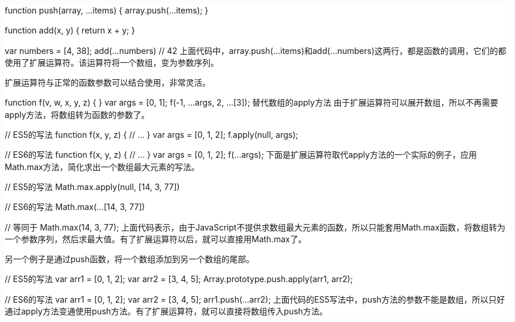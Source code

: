 function push(array, ...items) {
  array.push(...items);
}

function add(x, y) {
  return x + y;
}

var numbers = [4, 38];
add(...numbers) // 42
上面代码中，array.push(...items)和add(...numbers)这两行，都是函数的调用，它们的都使用了扩展运算符。该运算符将一个数组，变为参数序列。

扩展运算符与正常的函数参数可以结合使用，非常灵活。

function f(v, w, x, y, z) { }
var args = [0, 1];
f(-1, ...args, 2, ...[3]);
替代数组的apply方法
由于扩展运算符可以展开数组，所以不再需要apply方法，将数组转为函数的参数了。

// ES5的写法
function f(x, y, z) {
  // ...
}
var args = [0, 1, 2];
f.apply(null, args);

// ES6的写法
function f(x, y, z) {
  // ...
}
var args = [0, 1, 2];
f(...args);
下面是扩展运算符取代apply方法的一个实际的例子，应用Math.max方法，简化求出一个数组最大元素的写法。

// ES5的写法
Math.max.apply(null, [14, 3, 77])

// ES6的写法
Math.max(...[14, 3, 77])

// 等同于
Math.max(14, 3, 77);
上面代码表示，由于JavaScript不提供求数组最大元素的函数，所以只能套用Math.max函数，将数组转为一个参数序列，然后求最大值。有了扩展运算符以后，就可以直接用Math.max了。

另一个例子是通过push函数，将一个数组添加到另一个数组的尾部。

// ES5的写法
var arr1 = [0, 1, 2];
var arr2 = [3, 4, 5];
Array.prototype.push.apply(arr1, arr2);

// ES6的写法
var arr1 = [0, 1, 2];
var arr2 = [3, 4, 5];
arr1.push(...arr2);
上面代码的ES5写法中，push方法的参数不能是数组，所以只好通过apply方法变通使用push方法。有了扩展运算符，就可以直接将数组传入push方法。
